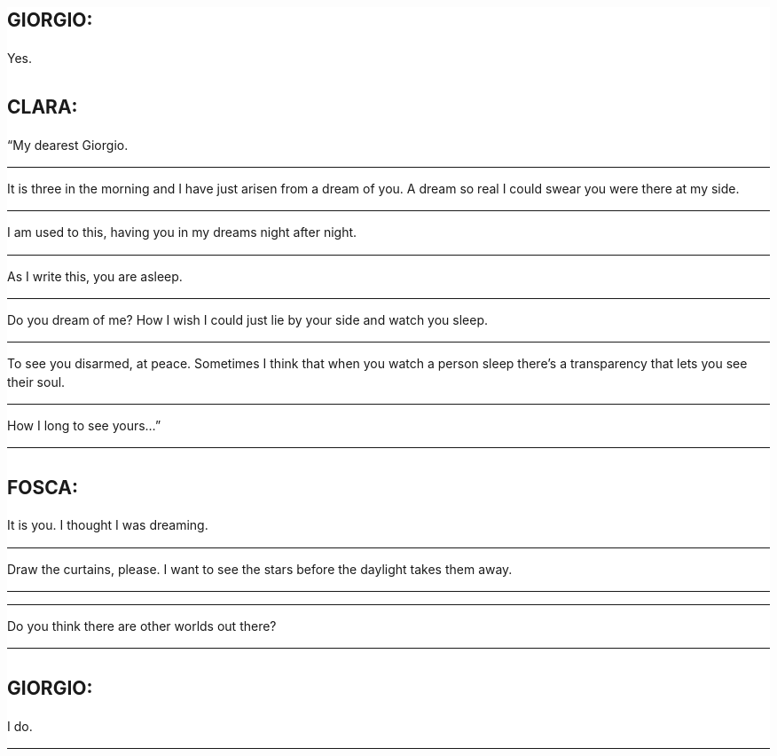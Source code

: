 
## GIORGIO:
Yes.


## CLARA:
“My dearest Giorgio. 

---

It is three in the morning and I have just arisen from a dream of you. A dream so real I could swear you were there at my side. 

---

I am used to this, having you in my dreams night after night. 

---

As I write this, you are asleep. 

---

Do you dream of me? How I wish I could just lie by your side and watch you sleep. 

---

To see you disarmed, at peace. Sometimes I think that when you watch a person sleep there’s a transparency that lets you see their soul. 

---

How I long to see yours…”

---




## FOSCA:
It is you. I thought I was dreaming. 

---

Draw the curtains, please. I want to see the stars before the daylight takes them away. 

---



---

Do you think there are other worlds out there?

---




## GIORGIO:
I do.

---